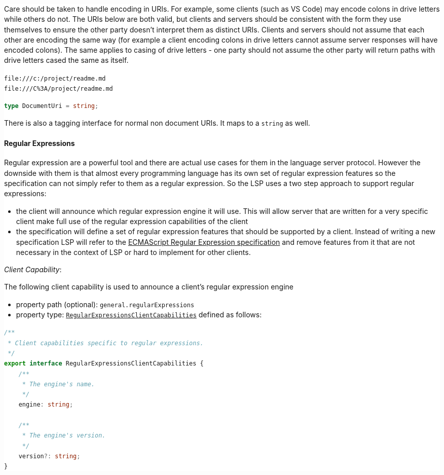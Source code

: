 Care should be taken to handle encoding in URIs. For example, some clients (such as VS Code) may encode colons in drive letters while others do not. The URIs below are both valid, but clients and servers should be consistent with the form they use themselves to ensure the other party doesn’t interpret them as distinct URIs. Clients and servers should not assume that each other are encoding the same way (for example a client encoding colons in drive letters cannot assume server responses will have encoded colons). The same applies to casing of drive letters - one party should not assume the other party will return paths with drive letters cased the same as itself.

```plaintext
file:///c:/project/readme.md
file:///C%3A/project/readme.md
```

```typescript
type DocumentUri = string;
```

There is also a tagging interface for normal non document URIs. It maps to a `string` as well.

#### Regular Expressions

Regular expression are a powerful tool and there are actual use cases for them in the language server protocol. However the downside with them is that almost every programming language has its own set of regular expression features so the specification can not simply refer to them as a regular expression. So the LSP uses a two step approach to support regular expressions:

- the client will announce which regular expression engine it will use. This will allow server that are written for a very specific client make full use of the regular expression capabilities of the client
- the specification will define a set of regular expression features that should be supported by a client. Instead of writing a new specification LSP will refer to the [ECMAScript Regular Expression specification](https://tc39.es/ecma262/#sec-regexp-regular-expression-objects) and remove features from it that are not necessary in the context of LSP or hard to implement for other clients. <a id="regExp"></a>

*Client Capability*:

The following client capability is used to announce a client’s regular expression engine

- property path (optional): `general.regularExpressions`
- property type: [`RegularExpressionsClientCapabilities`](#regExp) defined as follows:

```typescript
/**
 * Client capabilities specific to regular expressions.
 */
export interface RegularExpressionsClientCapabilities {
	/**
	 * The engine's name.
	 */
	engine: string;

	/**
	 * The engine's version.
	 */
	version?: string;
}
```
